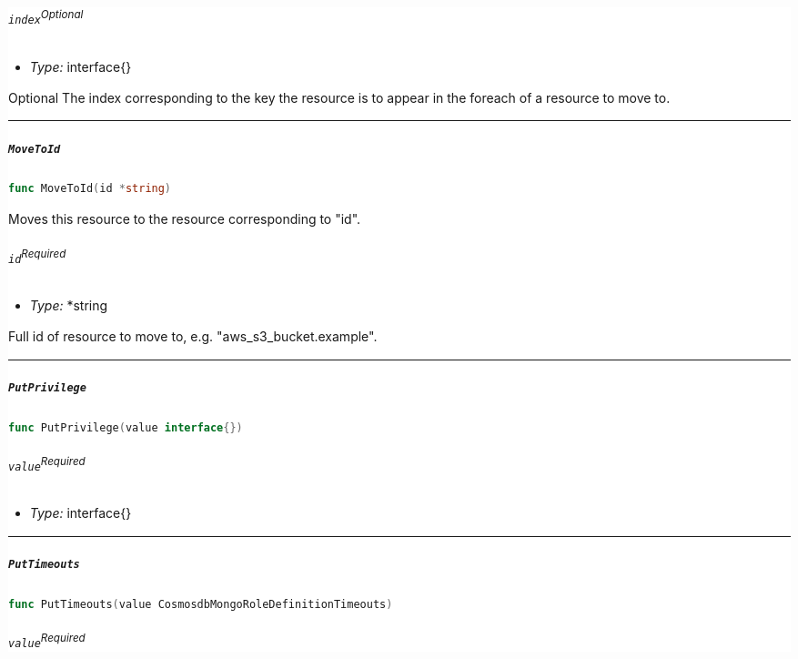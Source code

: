 
###### `index`<sup>Optional</sup> <a name="index" id="@cdktf/provider-azurerm.cosmosdbMongoRoleDefinition.CosmosdbMongoRoleDefinition.moveTo.parameter.index"></a>

- *Type:* interface{}

Optional The index corresponding to the key the resource is to appear in the foreach of a resource to move to.

---

##### `MoveToId` <a name="MoveToId" id="@cdktf/provider-azurerm.cosmosdbMongoRoleDefinition.CosmosdbMongoRoleDefinition.moveToId"></a>

```go
func MoveToId(id *string)
```

Moves this resource to the resource corresponding to "id".

###### `id`<sup>Required</sup> <a name="id" id="@cdktf/provider-azurerm.cosmosdbMongoRoleDefinition.CosmosdbMongoRoleDefinition.moveToId.parameter.id"></a>

- *Type:* *string

Full id of resource to move to, e.g. "aws_s3_bucket.example".

---

##### `PutPrivilege` <a name="PutPrivilege" id="@cdktf/provider-azurerm.cosmosdbMongoRoleDefinition.CosmosdbMongoRoleDefinition.putPrivilege"></a>

```go
func PutPrivilege(value interface{})
```

###### `value`<sup>Required</sup> <a name="value" id="@cdktf/provider-azurerm.cosmosdbMongoRoleDefinition.CosmosdbMongoRoleDefinition.putPrivilege.parameter.value"></a>

- *Type:* interface{}

---

##### `PutTimeouts` <a name="PutTimeouts" id="@cdktf/provider-azurerm.cosmosdbMongoRoleDefinition.CosmosdbMongoRoleDefinition.putTimeouts"></a>

```go
func PutTimeouts(value CosmosdbMongoRoleDefinitionTimeouts)
```

###### `value`<sup>Required</sup> <a name="value" id="@cdktf/provider-azurerm.cosmosdbMongoRoleDefinition.CosmosdbMongoRoleDefinition.putTimeouts.parameter.value"></a>
